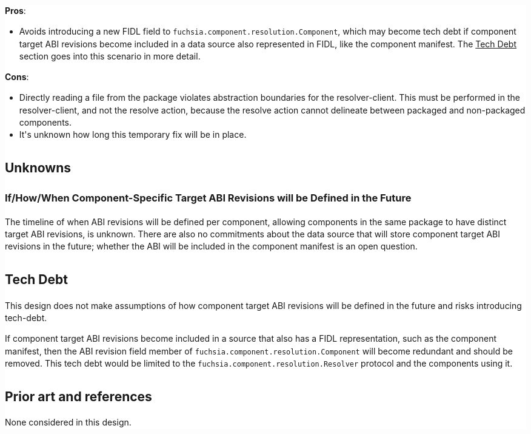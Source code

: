 __Pros__:

* Avoids introducing a new FIDL field to
  `fuchsia.component.resolution.Component`, which may become tech debt if
  component target ABI revisions become included in a data source also
  represented in FIDL, like the component manifest. The [Tech Debt](#tech-debt) section goes
  into this scenario in more detail.

__Cons__:

* Directly reading a file from the package violates abstraction boundaries for
  the resolver-client. This must be performed in the resolver-client, and not
  the resolve action, because the resolve action cannot delineate between
  packaged and non-packaged components.
* It's unknown how long this temporary fix will be in place.

## Unknowns

### If/How/When Component-Specific Target ABI Revisions will be Defined in the Future

The timeline of when ABI revisions will be defined per component, allowing
components in the same package to have distinct target ABI revisions, is
unknown. There are also no commitments about the data source that will store
component target ABI revisions in the future; whether the ABI will be included
in the component manifest is an open question.

## Tech Debt
This design does not make assumptions of how component target ABI revisions will
be defined in the future and risks introducing tech-debt.

If component target ABI revisions become included in a source that also has a FIDL
representation, such as the component manifest, then the ABI revision field
member of `fuchsia.component.resolution.Component` will become redundant and
should be removed. This tech debt would be limited to the
`fuchsia.component.resolution.Resolver` protocol and the components using it.

## Prior art and references

None considered in this design.

[boot-components]: /docs/concepts/process/everything_between_power_on_and_your_component.md#v2-components
[boot-resolver-changes]: /docs/contribute/governance/rfcs/0167_early_boot_packages.md#bootresolver_changes
[fuchsia-system-interface]: /docs/concepts/kernel/system.md
[package-abi-revisions]: /docs/contribute/governance/rfcs/0135_package_abi_revision.md
[packaging-boot-components]: /docs/contribute/governance/rfcs/0167_early_boot_packages.md
[platform-versioning]: /docs/contribute/governance/rfcs/0002_platform_versioning.md
[platform-versioning-evolution]: /docs/contribute/governance/rfcs/0002_platform_versioning.md#evolution
[subpackages]: /docs/contribute/governance/rfcs/0154_subpackages.md
[ffx-component]: /docs/development/tools/ffx/workflows/view-component-information.md
[capability-routing]: /docs/concepts/components/v2/capabilities/README.md#routing
